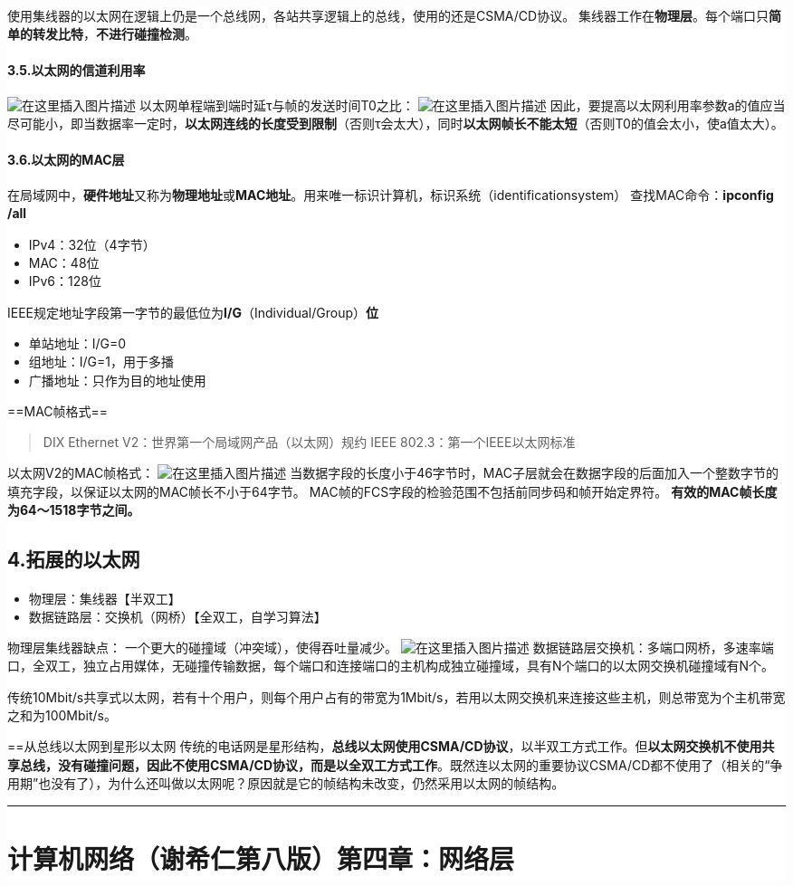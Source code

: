 使用集线器的以太网在逻辑上仍是一个总线网，各站共享逻辑上的总线，使用的还是CSMA/CD协议。
集线器工作在**物理层**。每个端口只**简单的转发比特**，**不进行碰撞检测**。
#### 3.5.以太网的信道利用率
![在这里插入图片描述](C:\Users\31330\Pictures\Typora\dbe8911906594690aef5ad820f532d54.png#pic_center)
以太网单程端到端时延τ与帧的发送时间T0之比：
![在这里插入图片描述](C:\Users\31330\Pictures\Typora\8ebc24b6afcd473992a9f2f9bba54d50.png#pic_center)
因此，要提高以太网利用率参数a的值应当尽可能小，即当数据率一定时，**以太网连线的长度受到限制**（否则τ会太大），同时**以太网帧长不能太短**（否则T0的值会太小，使a值太大）。
#### 3.6.以太网的MAC层
在局域网中，**硬件地址**又称为**物理地址**或**MAC地址**。用来唯一标识计算机，标识系统（identificationsystem）
查找MAC命令：**ipconfig /all**

 - IPv4：32位（4字节）
 - MAC：48位
 - IPv6：128位

IEEE规定地址字段第一字节的最低位为**I/G**（Individual/Group）**位**
 - 单站地址：I/G=0
 - 组地址：I/G=1，用于多播
 - 广播地址：只作为目的地址使用

==MAC帧格式==
>  DIX Ethernet V2：世界第一个局域网产品（以太网）规约
>  IEEE 802.3：第一个IEEE以太网标准


以太网V2的MAC帧格式：
![在这里插入图片描述](C:\Users\31330\Pictures\Typora\watermark,type_d3F5LXplbmhlaQ,shadow_50,text_Q1NETiBA6LiP6L-H5bGx5rKz,size_20,color_FFFFFF,t_70,g_se,x_16#pic_center-166372484160841.png)
当数据字段的长度小于46字节时，MAC子层就会在数据字段的后面加入一个整数字节的填充字段，以保证以太网的MAC帧长不小于64字节。
MAC帧的FCS字段的检验范围不包括前同步码和帧开始定界符。
**有效的MAC帧长度为64～1518字节之间。**
## 4.拓展的以太网

 - 物理层：集线器【半双工】
 - 数据链路层：交换机（网桥）【全双工，自学习算法】


物理层集线器缺点：
一个更大的碰撞域（冲突域），使得吞吐量减少。
![在这里插入图片描述](C:\Users\31330\Pictures\Typora\watermark,type_d3F5LXplbmhlaQ,shadow_50,text_Q1NETiBA6LiP6L-H5bGx5rKz,size_20,color_FFFFFF,t_70,g_se,x_16#pic_center-166372484160842.png)
数据链路层交换机：多端口网桥，多速率端口，全双工，独立占用媒体，无碰撞传输数据，每个端口和连接端口的主机构成独立碰撞域，具有N个端口的以太网交换机碰撞域有N个。

传统10Mbit/s共享式以太网，若有十个用户，则每个用户占有的带宽为1Mbit/s，若用以太网交换机来连接这些主机，则总带宽为个主机带宽之和为100Mbit/s。

==从总线以太网到星形以太网
传统的电话网是星形结构，**总线以太网使用CSMA/CD协议**，以半双工方式工作。但**以太网交换机不使用共享总线，没有碰撞问题，因此不使用CSMA/CD协议，而是以全双工方式工作**。既然连以太网的重要协议CSMA/CD都不使用了（相关的“争用期”也没有了），为什么还叫做以太网呢？原因就是它的帧结构未改变，仍然采用以太网的帧结构。

***

# 计算机网络（谢希仁第八版）第四章：网络层
